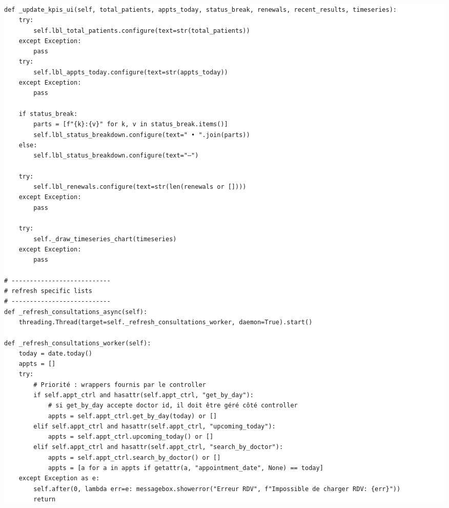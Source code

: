     def _update_kpis_ui(self, total_patients, appts_today, status_break, renewals, recent_results, timeseries):
        try:
            self.lbl_total_patients.configure(text=str(total_patients))
        except Exception:
            pass
        try:
            self.lbl_appts_today.configure(text=str(appts_today))
        except Exception:
            pass

        if status_break:
            parts = [f"{k}:{v}" for k, v in status_break.items()]
            self.lbl_status_breakdown.configure(text=" • ".join(parts))
        else:
            self.lbl_status_breakdown.configure(text="—")

        try:
            self.lbl_renewals.configure(text=str(len(renewals or [])))
        except Exception:
            pass

        try:
            self._draw_timeseries_chart(timeseries)
        except Exception:
            pass

    # ---------------------------
    # refresh specific lists
    # ---------------------------
    def _refresh_consultations_async(self):
        threading.Thread(target=self._refresh_consultations_worker, daemon=True).start()

    def _refresh_consultations_worker(self):
        today = date.today()
        appts = []
        try:
            # Priorité : wrappers fournis par le controller
            if self.appt_ctrl and hasattr(self.appt_ctrl, "get_by_day"):
                # si get_by_day accepte doctor id, il doit être géré côté controller
                appts = self.appt_ctrl.get_by_day(today) or []
            elif self.appt_ctrl and hasattr(self.appt_ctrl, "upcoming_today"):
                appts = self.appt_ctrl.upcoming_today() or []
            elif self.appt_ctrl and hasattr(self.appt_ctrl, "search_by_doctor"):
                appts = self.appt_ctrl.search_by_doctor() or []
                appts = [a for a in appts if getattr(a, "appointment_date", None) == today]
        except Exception as e:
            self.after(0, lambda err=e: messagebox.showerror("Erreur RDV", f"Impossible de charger RDV: {err}"))
            return
